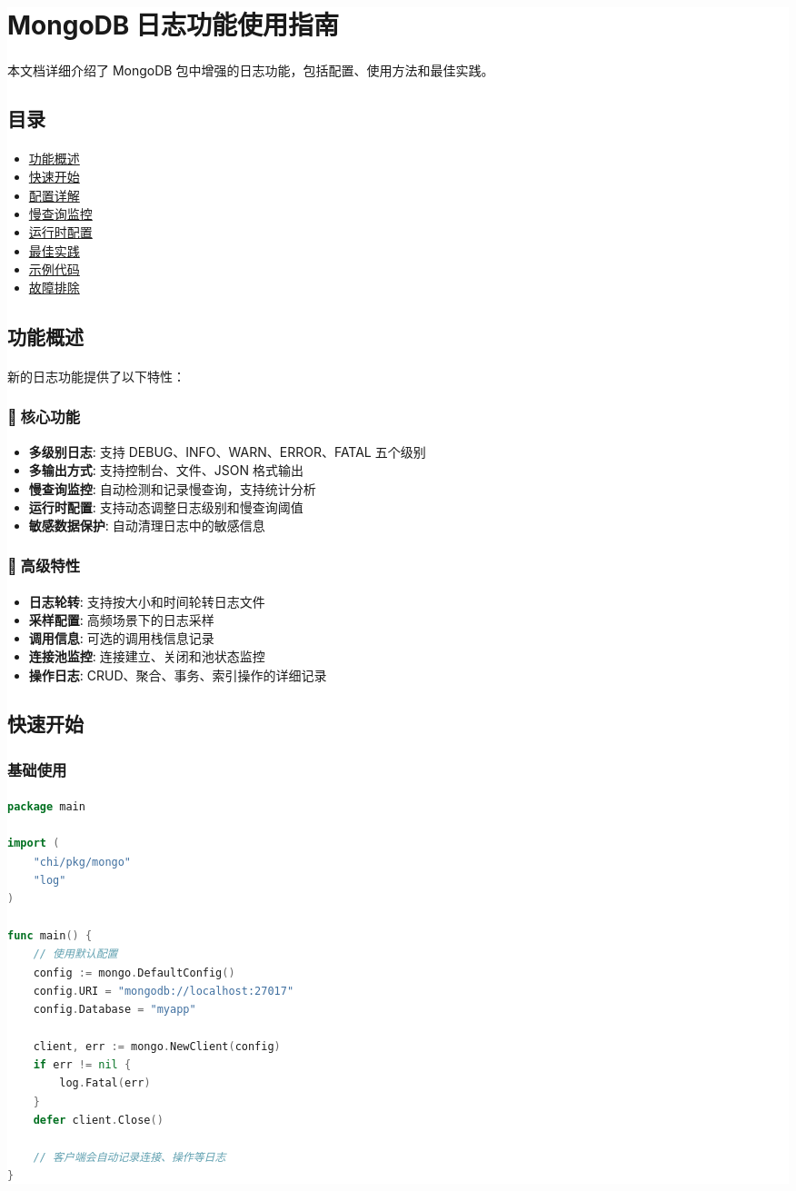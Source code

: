 # MongoDB 日志功能使用指南

本文档详细介绍了 MongoDB 包中增强的日志功能，包括配置、使用方法和最佳实践。

## 目录

- [功能概述](#功能概述)
- [快速开始](#快速开始)
- [配置详解](#配置详解)
- [慢查询监控](#慢查询监控)
- [运行时配置](#运行时配置)
- [最佳实践](#最佳实践)
- [示例代码](#示例代码)
- [故障排除](#故障排除)

## 功能概述

新的日志功能提供了以下特性：

### 🚀 核心功能
- **多级别日志**: 支持 DEBUG、INFO、WARN、ERROR、FATAL 五个级别
- **多输出方式**: 支持控制台、文件、JSON 格式输出
- **慢查询监控**: 自动检测和记录慢查询，支持统计分析
- **运行时配置**: 支持动态调整日志级别和慢查询阈值
- **敏感数据保护**: 自动清理日志中的敏感信息

### 🔧 高级特性
- **日志轮转**: 支持按大小和时间轮转日志文件
- **采样配置**: 高频场景下的日志采样
- **调用信息**: 可选的调用栈信息记录
- **连接池监控**: 连接建立、关闭和池状态监控
- **操作日志**: CRUD、聚合、事务、索引操作的详细记录

## 快速开始

### 基础使用

```go
package main

import (
    "chi/pkg/mongo"
    "log"
)

func main() {
    // 使用默认配置
    config := mongo.DefaultConfig()
    config.URI = "mongodb://localhost:27017"
    config.Database = "myapp"
    
    client, err := mongo.NewClient(config)
    if err != nil {
        log.Fatal(err)
    }
    defer client.Close()
    
    // 客户端会自动记录连接、操作等日志
}
```
